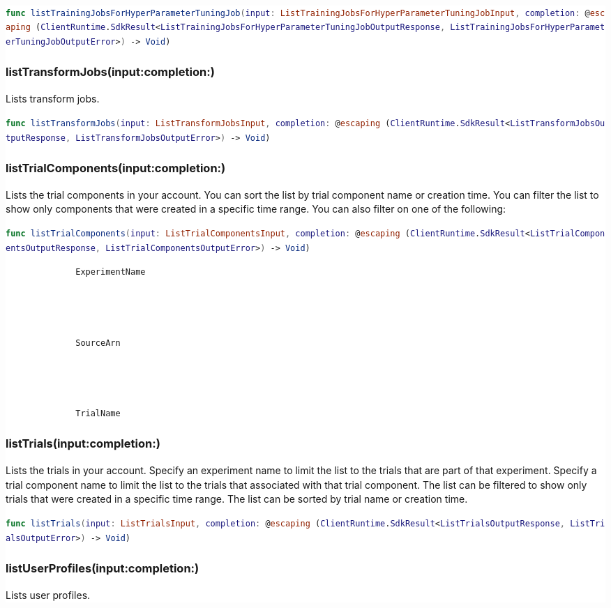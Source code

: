 ``` swift
func listTrainingJobsForHyperParameterTuningJob(input: ListTrainingJobsForHyperParameterTuningJobInput, completion: @escaping (ClientRuntime.SdkResult<ListTrainingJobsForHyperParameterTuningJobOutputResponse, ListTrainingJobsForHyperParameterTuningJobOutputError>) -> Void)
```

### listTransformJobs(input:​completion:​)

Lists transform jobs.

``` swift
func listTransformJobs(input: ListTransformJobsInput, completion: @escaping (ClientRuntime.SdkResult<ListTransformJobsOutputResponse, ListTransformJobsOutputError>) -> Void)
```

### listTrialComponents(input:​completion:​)

Lists the trial components in your account. You can sort the list by trial component name
or creation time. You can filter the list to show only components that were created in a
specific time range. You can also filter on one of the following:​

``` swift
func listTrialComponents(input: ListTrialComponentsInput, completion: @escaping (ClientRuntime.SdkResult<ListTrialComponentsOutputResponse, ListTrialComponentsOutputError>) -> Void)
```

``` 
              ExperimentName




              SourceArn




              TrialName
```

### listTrials(input:​completion:​)

Lists the trials in your account. Specify an experiment name to limit the list to the
trials that are part of that experiment. Specify a trial component name to limit the list to
the trials that associated with that trial component. The list can be filtered to show only
trials that were created in a specific time range. The list can be sorted by trial name or
creation time.

``` swift
func listTrials(input: ListTrialsInput, completion: @escaping (ClientRuntime.SdkResult<ListTrialsOutputResponse, ListTrialsOutputError>) -> Void)
```

### listUserProfiles(input:​completion:​)

Lists user profiles.
